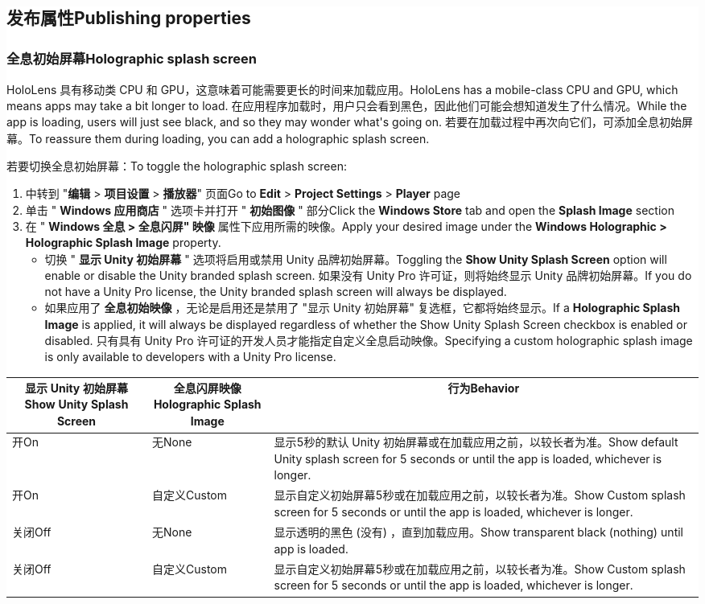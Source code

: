 ## <a name="publishing-properties"></a><span data-ttu-id="8529d-181">发布属性</span><span class="sxs-lookup"><span data-stu-id="8529d-181">Publishing properties</span></span>

### <a name="holographic-splash-screen"></a><span data-ttu-id="8529d-182">全息初始屏幕</span><span class="sxs-lookup"><span data-stu-id="8529d-182">Holographic splash screen</span></span>

<span data-ttu-id="8529d-183">HoloLens 具有移动类 CPU 和 GPU，这意味着可能需要更长的时间来加载应用。</span><span class="sxs-lookup"><span data-stu-id="8529d-183">HoloLens has a mobile-class CPU and GPU, which means apps may take a bit longer to load.</span></span> <span data-ttu-id="8529d-184">在应用程序加载时，用户只会看到黑色，因此他们可能会想知道发生了什么情况。</span><span class="sxs-lookup"><span data-stu-id="8529d-184">While the app is loading, users will just see black, and so they may wonder what's going on.</span></span> <span data-ttu-id="8529d-185">若要在加载过程中再次向它们，可添加全息初始屏幕。</span><span class="sxs-lookup"><span data-stu-id="8529d-185">To reassure them during loading, you can add a holographic splash screen.</span></span>

<span data-ttu-id="8529d-186">若要切换全息初始屏幕：</span><span class="sxs-lookup"><span data-stu-id="8529d-186">To toggle the holographic splash screen:</span></span>

1) <span data-ttu-id="8529d-187">中转到 "**编辑**  >  **项目设置**  >  **播放器**" 页面</span><span class="sxs-lookup"><span data-stu-id="8529d-187">Go to **Edit** > **Project Settings** > **Player** page</span></span>
2) <span data-ttu-id="8529d-188">单击 " **Windows 应用商店** " 选项卡并打开 " **初始图像** " 部分</span><span class="sxs-lookup"><span data-stu-id="8529d-188">Click the **Windows Store** tab and open the **Splash Image** section</span></span>
3) <span data-ttu-id="8529d-189">在 " **Windows 全息 > 全息闪屏" 映像** 属性下应用所需的映像。</span><span class="sxs-lookup"><span data-stu-id="8529d-189">Apply your desired image under the **Windows Holographic > Holographic Splash Image** property.</span></span>
    - <span data-ttu-id="8529d-190">切换 " **显示 Unity 初始屏幕** " 选项将启用或禁用 Unity 品牌初始屏幕。</span><span class="sxs-lookup"><span data-stu-id="8529d-190">Toggling the **Show Unity Splash Screen** option will enable or disable the Unity branded splash screen.</span></span> <span data-ttu-id="8529d-191">如果没有 Unity Pro 许可证，则将始终显示 Unity 品牌初始屏幕。</span><span class="sxs-lookup"><span data-stu-id="8529d-191">If you do not have a Unity Pro license, the Unity branded splash screen will always be displayed.</span></span>
    - <span data-ttu-id="8529d-192">如果应用了 **全息初始映像** ，无论是启用还是禁用了 "显示 Unity 初始屏幕" 复选框，它都将始终显示。</span><span class="sxs-lookup"><span data-stu-id="8529d-192">If a **Holographic Splash Image** is applied, it will always be displayed regardless of whether the Show Unity Splash Screen checkbox is enabled or disabled.</span></span> <span data-ttu-id="8529d-193">只有具有 Unity Pro 许可证的开发人员才能指定自定义全息启动映像。</span><span class="sxs-lookup"><span data-stu-id="8529d-193">Specifying a custom holographic splash image is only available to developers with a Unity Pro license.</span></span>

|  <span data-ttu-id="8529d-194">显示 Unity 初始屏幕</span><span class="sxs-lookup"><span data-stu-id="8529d-194">Show Unity Splash Screen</span></span>  |  <span data-ttu-id="8529d-195">全息闪屏映像</span><span class="sxs-lookup"><span data-stu-id="8529d-195">Holographic Splash Image</span></span>  |  <span data-ttu-id="8529d-196">行为</span><span class="sxs-lookup"><span data-stu-id="8529d-196">Behavior</span></span> |
|----------|----------|----------|
|  <span data-ttu-id="8529d-197">开</span><span class="sxs-lookup"><span data-stu-id="8529d-197">On</span></span>  |  <span data-ttu-id="8529d-198">无</span><span class="sxs-lookup"><span data-stu-id="8529d-198">None</span></span>  |  <span data-ttu-id="8529d-199">显示5秒的默认 Unity 初始屏幕或在加载应用之前，以较长者为准。</span><span class="sxs-lookup"><span data-stu-id="8529d-199">Show default Unity splash screen for 5 seconds or until the app is loaded, whichever is longer.</span></span> |
|  <span data-ttu-id="8529d-200">开</span><span class="sxs-lookup"><span data-stu-id="8529d-200">On</span></span>  |  <span data-ttu-id="8529d-201">自定义</span><span class="sxs-lookup"><span data-stu-id="8529d-201">Custom</span></span>  |  <span data-ttu-id="8529d-202">显示自定义初始屏幕5秒或在加载应用之前，以较长者为准。</span><span class="sxs-lookup"><span data-stu-id="8529d-202">Show Custom splash screen for 5 seconds or until the app is loaded, whichever is longer.</span></span> |
|  <span data-ttu-id="8529d-203">关闭</span><span class="sxs-lookup"><span data-stu-id="8529d-203">Off</span></span>  |  <span data-ttu-id="8529d-204">无</span><span class="sxs-lookup"><span data-stu-id="8529d-204">None</span></span>  |  <span data-ttu-id="8529d-205">显示透明的黑色 (没有) ，直到加载应用。</span><span class="sxs-lookup"><span data-stu-id="8529d-205">Show transparent black (nothing) until app is loaded.</span></span> |
|  <span data-ttu-id="8529d-206">关闭</span><span class="sxs-lookup"><span data-stu-id="8529d-206">Off</span></span>  |  <span data-ttu-id="8529d-207">自定义</span><span class="sxs-lookup"><span data-stu-id="8529d-207">Custom</span></span>  |  <span data-ttu-id="8529d-208">显示自定义初始屏幕5秒或在加载应用之前，以较长者为准。</span><span class="sxs-lookup"><span data-stu-id="8529d-208">Show Custom splash screen for 5 seconds or until the app is loaded, whichever is longer.</span></span> |
